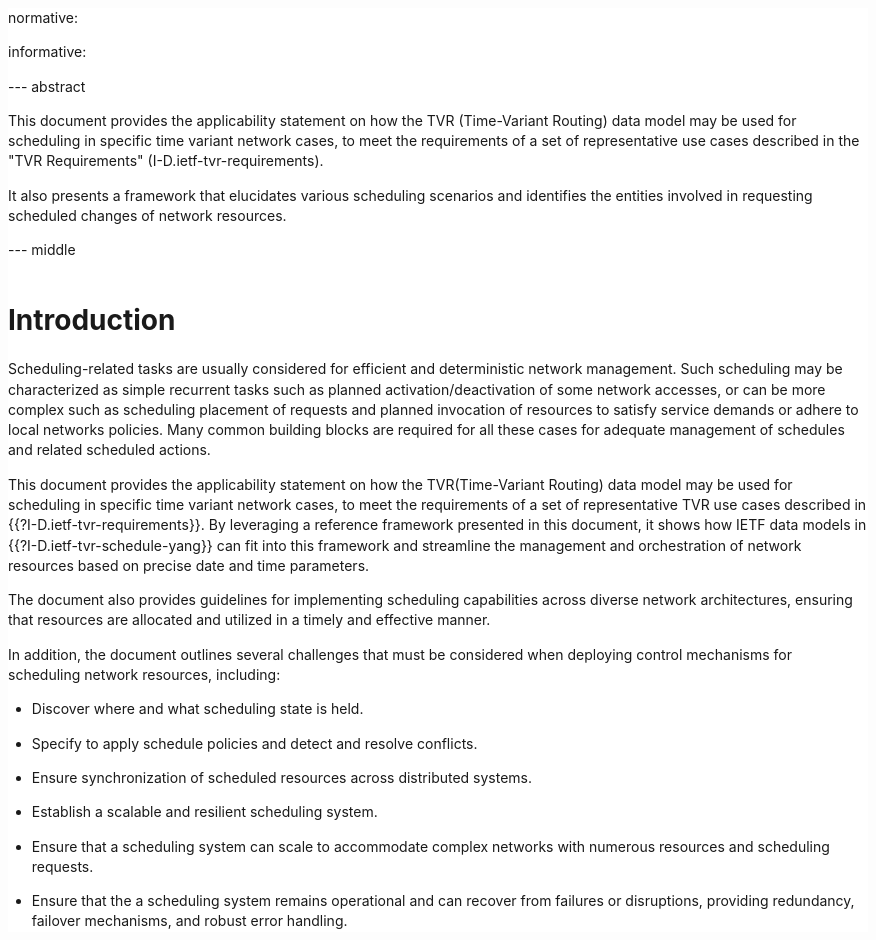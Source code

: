 normative:

informative:


--- abstract

This document provides the applicability statement on how the TVR (Time-Variant Routing)
data model may be used for scheduling in specific time variant network cases, to meet
the requirements of a set of representative use cases described in the
"TVR Requirements" (I-D.ietf-tvr-requirements).

It also presents a framework that elucidates various scheduling scenarios
and identifies the entities involved in requesting scheduled changes of
network resources.


--- middle

# Introduction

Scheduling-related tasks are usually considered for efficient and deterministic
network management. Such scheduling may be characterized as simple recurrent tasks
such as planned activation/deactivation of some network accesses, or can be
more complex such as scheduling placement of requests and planned invocation
of resources to satisfy service demands or adhere to local networks policies.
Many common building blocks are required for all these cases for adequate
management of schedules and related scheduled actions.

This document provides the applicability statement on how the TVR(Time-Variant Routing) data model may
be used for scheduling in specific time variant network cases, to meet the requirements
of a set of representative TVR use cases described in
{{?I-D.ietf-tvr-requirements}}. By leveraging a reference framework presented in this
document, it shows how IETF data models in {{?I-D.ietf-tvr-schedule-yang}} can fit into
this framework and streamline the management and orchestration of network resources
based on precise date and time parameters.

The document also provides guidelines for implementing
scheduling capabilities across diverse network architectures, ensuring
that resources are allocated and utilized in a timely and effective manner.

In addition, the document outlines several challenges that must be considered when
deploying control mechanisms for scheduling network resources, including:

 * Discover where and what scheduling state is held.

 * Specify to apply schedule policies and detect and resolve conflicts.

 * Ensure synchronization of scheduled resources across distributed systems.

 * Establish a scalable and resilient scheduling system.

 * Ensure that a scheduling system can scale to accommodate complex networks
   with numerous resources and scheduling requests.

 * Ensure that the a scheduling system remains operational and can recover from
   failures or disruptions, providing redundancy, failover mechanisms, and
   robust error handling.
